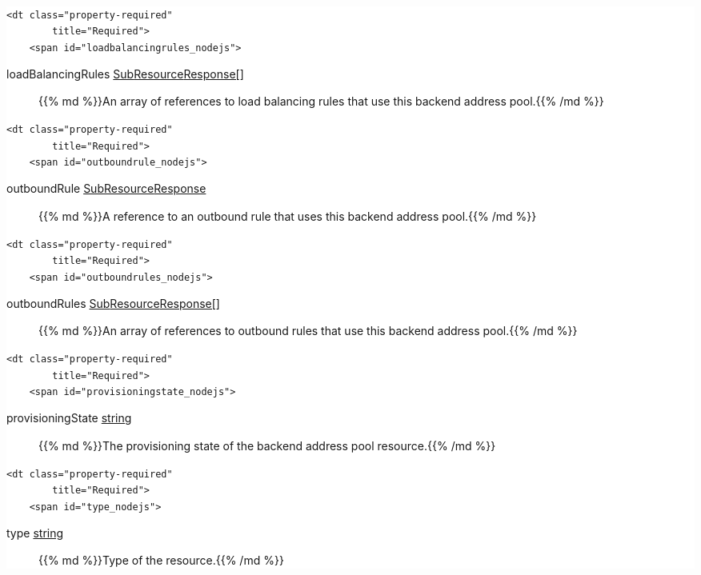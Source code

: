     <dt class="property-required"
            title="Required">
        <span id="loadbalancingrules_nodejs">
<a href="#loadbalancingrules_nodejs" style="color: inherit; text-decoration: inherit;">load<wbr>Balancing<wbr>Rules</a>
</span> 
        <span class="property-indicator"></span>
        <span class="property-type"><a href="#subresourceresponse">Sub<wbr>Resource<wbr>Response[]</a></span>
    </dt>
    <dd>{{% md %}}An array of references to load balancing rules that use this backend address pool.{{% /md %}}</dd>

    <dt class="property-required"
            title="Required">
        <span id="outboundrule_nodejs">
<a href="#outboundrule_nodejs" style="color: inherit; text-decoration: inherit;">outbound<wbr>Rule</a>
</span> 
        <span class="property-indicator"></span>
        <span class="property-type"><a href="#subresourceresponse">Sub<wbr>Resource<wbr>Response</a></span>
    </dt>
    <dd>{{% md %}}A reference to an outbound rule that uses this backend address pool.{{% /md %}}</dd>

    <dt class="property-required"
            title="Required">
        <span id="outboundrules_nodejs">
<a href="#outboundrules_nodejs" style="color: inherit; text-decoration: inherit;">outbound<wbr>Rules</a>
</span> 
        <span class="property-indicator"></span>
        <span class="property-type"><a href="#subresourceresponse">Sub<wbr>Resource<wbr>Response[]</a></span>
    </dt>
    <dd>{{% md %}}An array of references to outbound rules that use this backend address pool.{{% /md %}}</dd>

    <dt class="property-required"
            title="Required">
        <span id="provisioningstate_nodejs">
<a href="#provisioningstate_nodejs" style="color: inherit; text-decoration: inherit;">provisioning<wbr>State</a>
</span> 
        <span class="property-indicator"></span>
        <span class="property-type"><a href="https://developer.mozilla.org/en-US/docs/Web/JavaScript/Reference/Global_Objects/string">string</a></span>
    </dt>
    <dd>{{% md %}}The provisioning state of the backend address pool resource.{{% /md %}}</dd>

    <dt class="property-required"
            title="Required">
        <span id="type_nodejs">
<a href="#type_nodejs" style="color: inherit; text-decoration: inherit;">type</a>
</span> 
        <span class="property-indicator"></span>
        <span class="property-type"><a href="https://developer.mozilla.org/en-US/docs/Web/JavaScript/Reference/Global_Objects/string">string</a></span>
    </dt>
    <dd>{{% md %}}Type of the resource.{{% /md %}}</dd>
